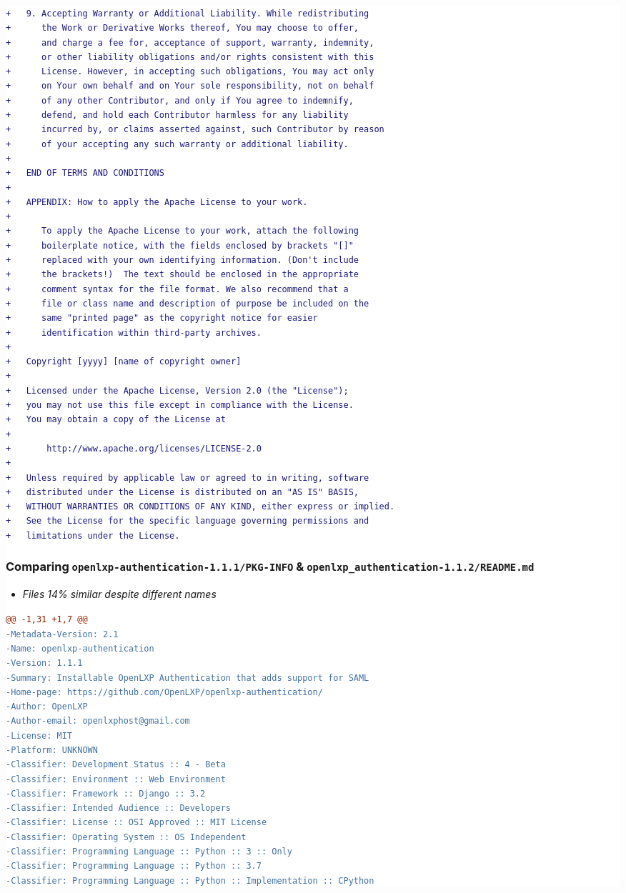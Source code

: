 ```diff
+   9. Accepting Warranty or Additional Liability. While redistributing
+      the Work or Derivative Works thereof, You may choose to offer,
+      and charge a fee for, acceptance of support, warranty, indemnity,
+      or other liability obligations and/or rights consistent with this
+      License. However, in accepting such obligations, You may act only
+      on Your own behalf and on Your sole responsibility, not on behalf
+      of any other Contributor, and only if You agree to indemnify,
+      defend, and hold each Contributor harmless for any liability
+      incurred by, or claims asserted against, such Contributor by reason
+      of your accepting any such warranty or additional liability.
+
+   END OF TERMS AND CONDITIONS
+
+   APPENDIX: How to apply the Apache License to your work.
+
+      To apply the Apache License to your work, attach the following
+      boilerplate notice, with the fields enclosed by brackets "[]"
+      replaced with your own identifying information. (Don't include
+      the brackets!)  The text should be enclosed in the appropriate
+      comment syntax for the file format. We also recommend that a
+      file or class name and description of purpose be included on the
+      same "printed page" as the copyright notice for easier
+      identification within third-party archives.
+
+   Copyright [yyyy] [name of copyright owner]
+
+   Licensed under the Apache License, Version 2.0 (the "License");
+   you may not use this file except in compliance with the License.
+   You may obtain a copy of the License at
+
+       http://www.apache.org/licenses/LICENSE-2.0
+
+   Unless required by applicable law or agreed to in writing, software
+   distributed under the License is distributed on an "AS IS" BASIS,
+   WITHOUT WARRANTIES OR CONDITIONS OF ANY KIND, either express or implied.
+   See the License for the specific language governing permissions and
+   limitations under the License.
```

### Comparing `openlxp-authentication-1.1.1/PKG-INFO` & `openlxp_authentication-1.1.2/README.md`

 * *Files 14% similar despite different names*

```diff
@@ -1,31 +1,7 @@
-Metadata-Version: 2.1
-Name: openlxp-authentication
-Version: 1.1.1
-Summary: Installable OpenLXP Authentication that adds support for SAML
-Home-page: https://github.com/OpenLXP/openlxp-authentication/
-Author: OpenLXP
-Author-email: openlxphost@gmail.com
-License: MIT
-Platform: UNKNOWN
-Classifier: Development Status :: 4 - Beta
-Classifier: Environment :: Web Environment
-Classifier: Framework :: Django :: 3.2
-Classifier: Intended Audience :: Developers
-Classifier: License :: OSI Approved :: MIT License
-Classifier: Operating System :: OS Independent
-Classifier: Programming Language :: Python :: 3 :: Only
-Classifier: Programming Language :: Python :: 3.7
-Classifier: Programming Language :: Python :: Implementation :: CPython
```